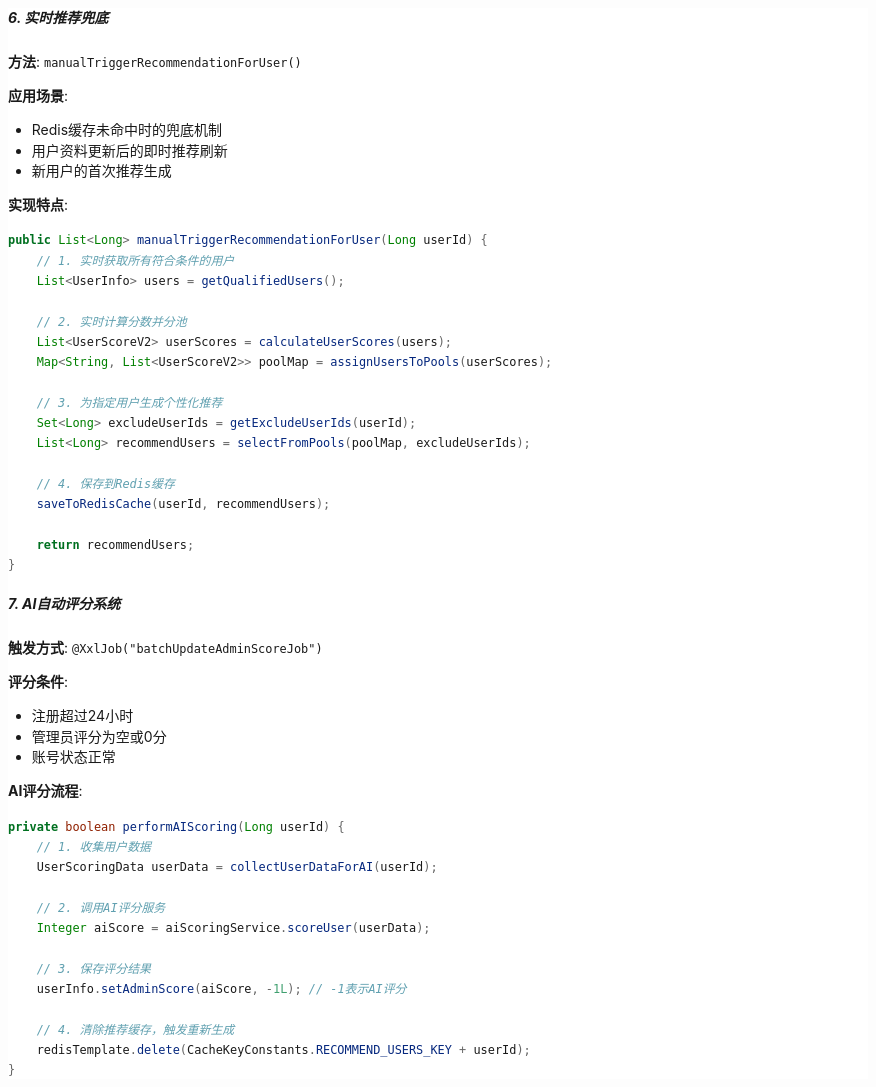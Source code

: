 ##### 6. 实时推荐兜底
**方法**: `manualTriggerRecommendationForUser()`

**应用场景**:
- Redis缓存未命中时的兜底机制
- 用户资料更新后的即时推荐刷新
- 新用户的首次推荐生成

**实现特点**:
```java
public List<Long> manualTriggerRecommendationForUser(Long userId) {
    // 1. 实时获取所有符合条件的用户
    List<UserInfo> users = getQualifiedUsers();
    
    // 2. 实时计算分数并分池
    List<UserScoreV2> userScores = calculateUserScores(users);
    Map<String, List<UserScoreV2>> poolMap = assignUsersToPools(userScores);
    
    // 3. 为指定用户生成个性化推荐
    Set<Long> excludeUserIds = getExcludeUserIds(userId);
    List<Long> recommendUsers = selectFromPools(poolMap, excludeUserIds);
    
    // 4. 保存到Redis缓存
    saveToRedisCache(userId, recommendUsers);
    
    return recommendUsers;
}
```

##### 7. AI自动评分系统
**触发方式**: `@XxlJob("batchUpdateAdminScoreJob")`

**评分条件**:
- 注册超过24小时
- 管理员评分为空或0分  
- 账号状态正常

**AI评分流程**:
```java
private boolean performAIScoring(Long userId) {
    // 1. 收集用户数据
    UserScoringData userData = collectUserDataForAI(userId);
    
    // 2. 调用AI评分服务
    Integer aiScore = aiScoringService.scoreUser(userData);
    
    // 3. 保存评分结果
    userInfo.setAdminScore(aiScore, -1L); // -1表示AI评分
    
    // 4. 清除推荐缓存，触发重新生成
    redisTemplate.delete(CacheKeyConstants.RECOMMEND_USERS_KEY + userId);
}
```

